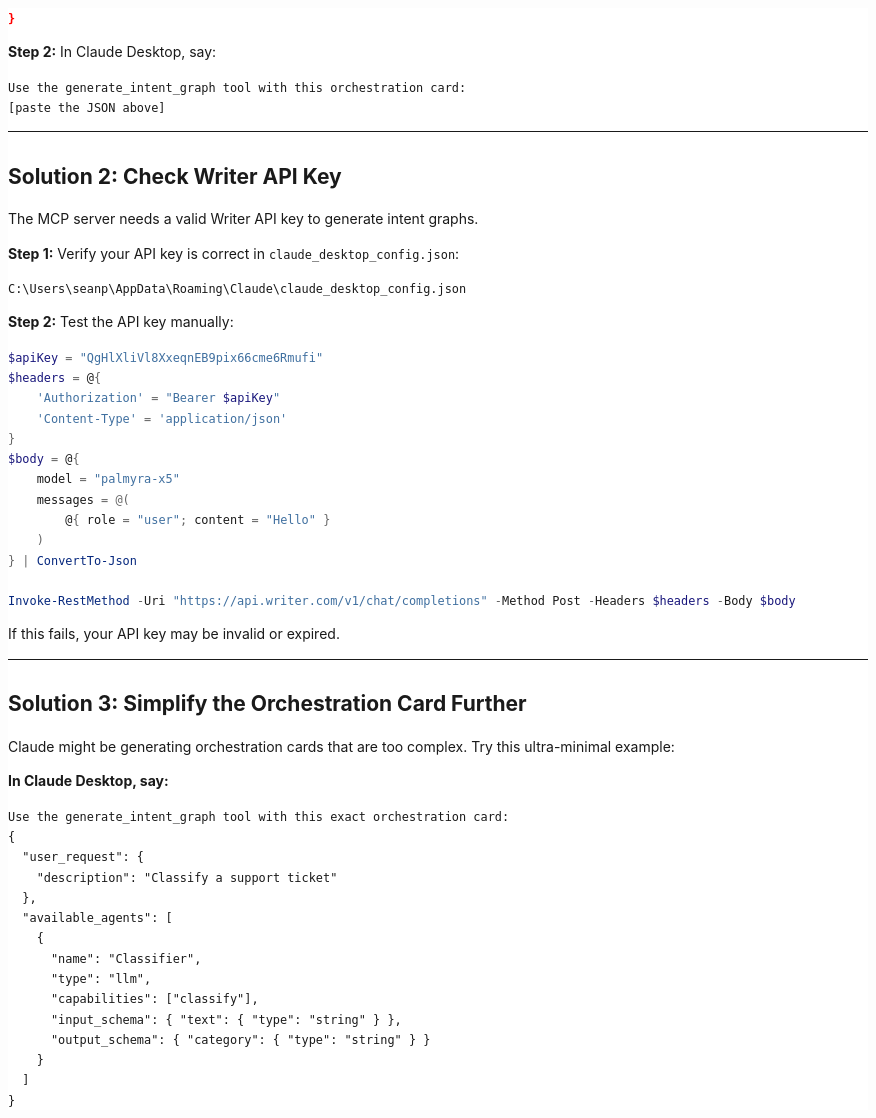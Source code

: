 ```json
}
```

**Step 2:** In Claude Desktop, say:

```
Use the generate_intent_graph tool with this orchestration card:
[paste the JSON above]
```

---

## Solution 2: Check Writer API Key

The MCP server needs a valid Writer API key to generate intent graphs.

**Step 1:** Verify your API key is correct in `claude_desktop_config.json`:

```
C:\Users\seanp\AppData\Roaming\Claude\claude_desktop_config.json
```

**Step 2:** Test the API key manually:

```powershell
$apiKey = "QgHlXliVl8XxeqnEB9pix66cme6Rmufi"
$headers = @{
    'Authorization' = "Bearer $apiKey"
    'Content-Type' = 'application/json'
}
$body = @{
    model = "palmyra-x5"
    messages = @(
        @{ role = "user"; content = "Hello" }
    )
} | ConvertTo-Json

Invoke-RestMethod -Uri "https://api.writer.com/v1/chat/completions" -Method Post -Headers $headers -Body $body
```

If this fails, your API key may be invalid or expired.

---

## Solution 3: Simplify the Orchestration Card Further

Claude might be generating orchestration cards that are too complex. Try this ultra-minimal example:

**In Claude Desktop, say:**

```
Use the generate_intent_graph tool with this exact orchestration card:
{
  "user_request": {
    "description": "Classify a support ticket"
  },
  "available_agents": [
    {
      "name": "Classifier",
      "type": "llm",
      "capabilities": ["classify"],
      "input_schema": { "text": { "type": "string" } },
      "output_schema": { "category": { "type": "string" } }
    }
  ]
}
```
